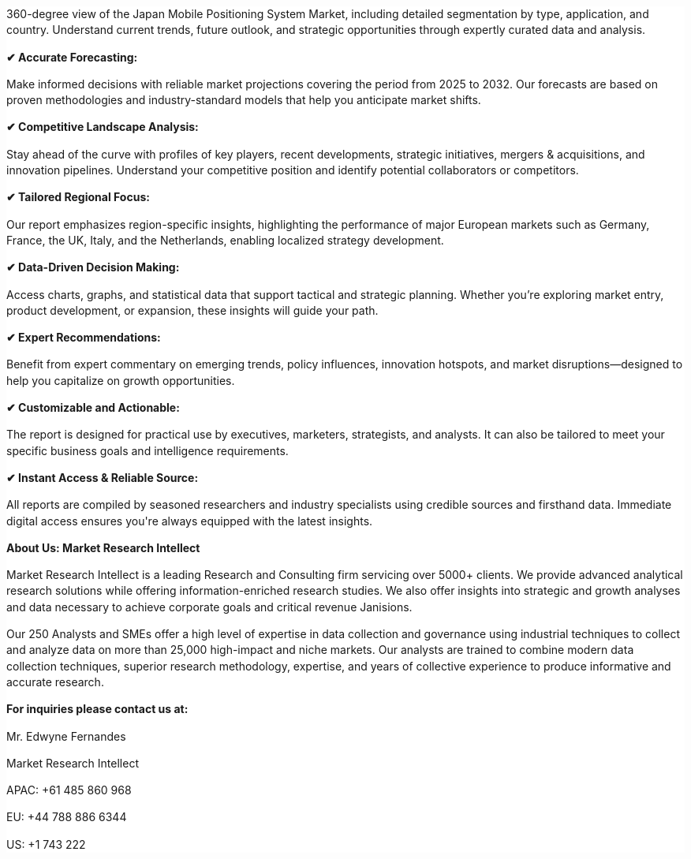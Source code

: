 360-degree view of the Japan Mobile Positioning System Market, including detailed segmentation by type, application, and country. Understand current trends, future outlook, and strategic opportunities through expertly curated data and analysis.</p><p><strong>✔ Accurate Forecasting:</strong></p><p>Make informed decisions with reliable market projections covering the period from 2025 to 2032. Our forecasts are based on proven methodologies and industry-standard models that help you anticipate market shifts.</p><p><strong>✔ Competitive Landscape Analysis:</strong></p><p>Stay ahead of the curve with profiles of key players, recent developments, strategic initiatives, mergers &amp; acquisitions, and innovation pipelines. Understand your competitive position and identify potential collaborators or competitors.</p><p><strong>✔ Tailored Regional Focus:</strong></p><p>Our report emphasizes region-specific insights, highlighting the performance of major European markets such as Germany, France, the UK, Italy, and the Netherlands, enabling localized strategy development.</p><p><strong>✔ Data-Driven Decision Making:</strong></p><p>Access charts, graphs, and statistical data that support tactical and strategic planning. Whether you&rsquo;re exploring market entry, product development, or expansion, these insights will guide your path.</p><p><strong>✔ Expert Recommendations:</strong></p><p>Benefit from expert commentary on emerging trends, policy influences, innovation hotspots, and market disruptions&mdash;designed to help you capitalize on growth opportunities.</p><p><strong>✔ Customizable and Actionable:</strong></p><p>The report is designed for practical use by executives, marketers, strategists, and analysts. It can also be tailored to meet your specific business goals and intelligence requirements.</p><p><strong>✔ Instant Access &amp; Reliable Source:</strong></p><p>All reports are compiled by seasoned researchers and industry specialists using credible sources and firsthand data. Immediate digital access ensures you're always equipped with the latest insights.</p><p><strong><span class="font-[700]">About Us: Market Research Intellect</span></strong></p><p><span class="">Market Research Intellect is a leading Research and Consulting firm servicing over 5000+ clients. We provide advanced analytical research solutions while offering information-enriched research studies.&nbsp;</span>We also offer insights into strategic and growth analyses and data necessary to achieve corporate goals and critical revenue Janisions.</p><p><span class="">Our 250 Analysts and SMEs offer a high level of expertise in data collection and governance using industrial techniques to collect and analyze data on more than 25,000 high-impact and niche markets. Our analysts are trained to combine modern data collection techniques, superior research methodology, expertise, and years of collective experience to produce informative and accurate research.</span></p><p><strong>For inquiries please contact us at:</strong></p><p>Mr. Edwyne Fernandes</p><p>Market Research Intellect</p><p>APAC: +61 485 860 968</p><p>EU: +44 788 886 6344</p><p>US: +1 743 222